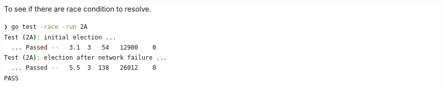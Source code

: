 To see if there are race condition to resolve.

```bash
❯ go test -race -run 2A
Test (2A): initial election ...
  ... Passed --   3.1  3   54   12900    0
Test (2A): election after network failure ...
  ... Passed --   5.5  3  138   26012    0
PASS
```

